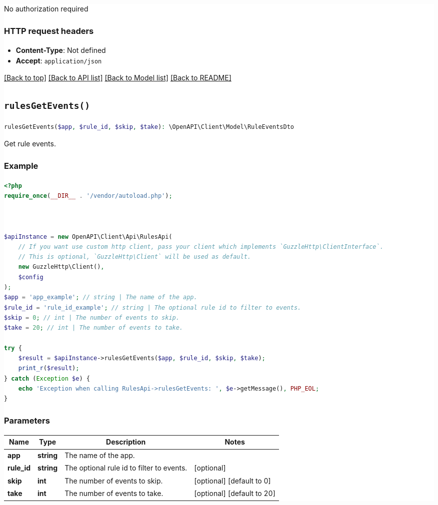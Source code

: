 No authorization required

### HTTP request headers

- **Content-Type**: Not defined
- **Accept**: `application/json`

[[Back to top]](#) [[Back to API list]](../../README.md#endpoints)
[[Back to Model list]](../../README.md#models)
[[Back to README]](../../README.md)

## `rulesGetEvents()`

```php
rulesGetEvents($app, $rule_id, $skip, $take): \OpenAPI\Client\Model\RuleEventsDto
```

Get rule events.

### Example

```php
<?php
require_once(__DIR__ . '/vendor/autoload.php');



$apiInstance = new OpenAPI\Client\Api\RulesApi(
    // If you want use custom http client, pass your client which implements `GuzzleHttp\ClientInterface`.
    // This is optional, `GuzzleHttp\Client` will be used as default.
    new GuzzleHttp\Client(),
    $config
);
$app = 'app_example'; // string | The name of the app.
$rule_id = 'rule_id_example'; // string | The optional rule id to filter to events.
$skip = 0; // int | The number of events to skip.
$take = 20; // int | The number of events to take.

try {
    $result = $apiInstance->rulesGetEvents($app, $rule_id, $skip, $take);
    print_r($result);
} catch (Exception $e) {
    echo 'Exception when calling RulesApi->rulesGetEvents: ', $e->getMessage(), PHP_EOL;
}
```

### Parameters

| Name | Type | Description  | Notes |
| ------------- | ------------- | ------------- | ------------- |
| **app** | **string**| The name of the app. | |
| **rule_id** | **string**| The optional rule id to filter to events. | [optional] |
| **skip** | **int**| The number of events to skip. | [optional] [default to 0] |
| **take** | **int**| The number of events to take. | [optional] [default to 20] |

